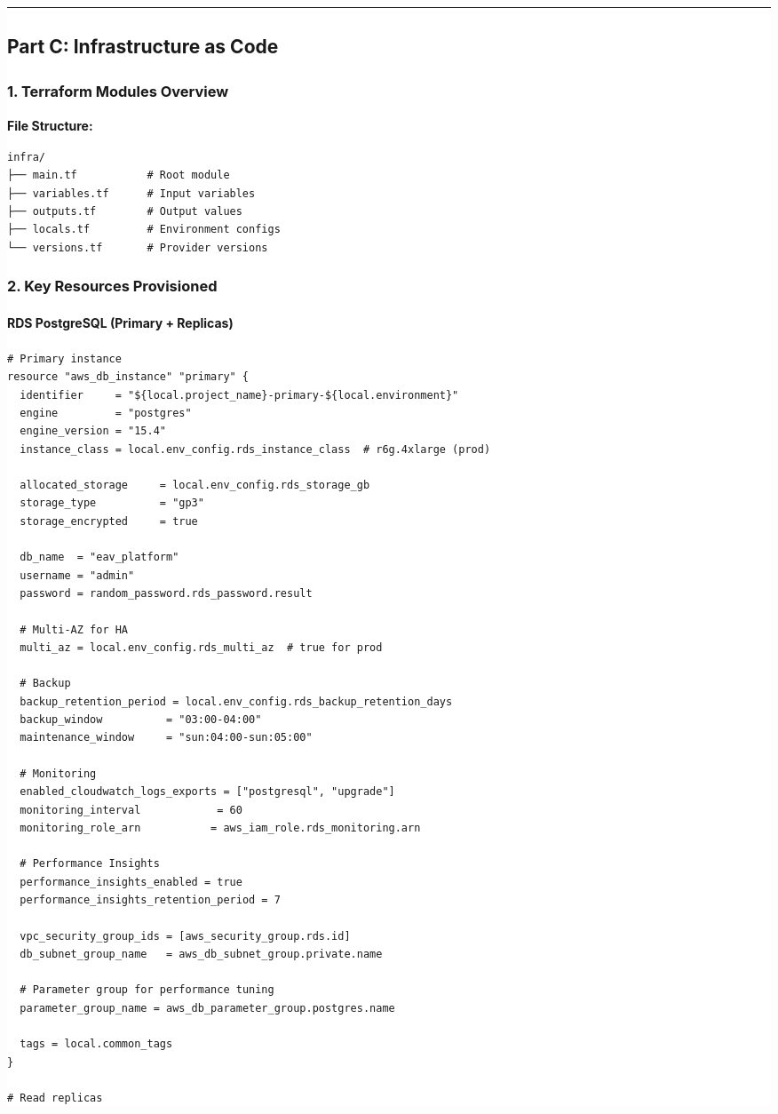
---

## Part C: Infrastructure as Code

### 1. Terraform Modules Overview

**File Structure:**
```
infra/
├── main.tf           # Root module
├── variables.tf      # Input variables
├── outputs.tf        # Output values
├── locals.tf         # Environment configs
└── versions.tf       # Provider versions
```

### 2. Key Resources Provisioned

#### RDS PostgreSQL (Primary + Replicas)

```hcl
# Primary instance
resource "aws_db_instance" "primary" {
  identifier     = "${local.project_name}-primary-${local.environment}"
  engine         = "postgres"
  engine_version = "15.4"
  instance_class = local.env_config.rds_instance_class  # r6g.4xlarge (prod)
  
  allocated_storage     = local.env_config.rds_storage_gb
  storage_type          = "gp3"
  storage_encrypted     = true
  
  db_name  = "eav_platform"
  username = "admin"
  password = random_password.rds_password.result
  
  # Multi-AZ for HA
  multi_az = local.env_config.rds_multi_az  # true for prod
  
  # Backup
  backup_retention_period = local.env_config.rds_backup_retention_days
  backup_window          = "03:00-04:00"
  maintenance_window     = "sun:04:00-sun:05:00"
  
  # Monitoring
  enabled_cloudwatch_logs_exports = ["postgresql", "upgrade"]
  monitoring_interval            = 60
  monitoring_role_arn           = aws_iam_role.rds_monitoring.arn
  
  # Performance Insights
  performance_insights_enabled = true
  performance_insights_retention_period = 7
  
  vpc_security_group_ids = [aws_security_group.rds.id]
  db_subnet_group_name   = aws_db_subnet_group.private.name
  
  # Parameter group for performance tuning
  parameter_group_name = aws_db_parameter_group.postgres.name
  
  tags = local.common_tags
}

# Read replicas
```